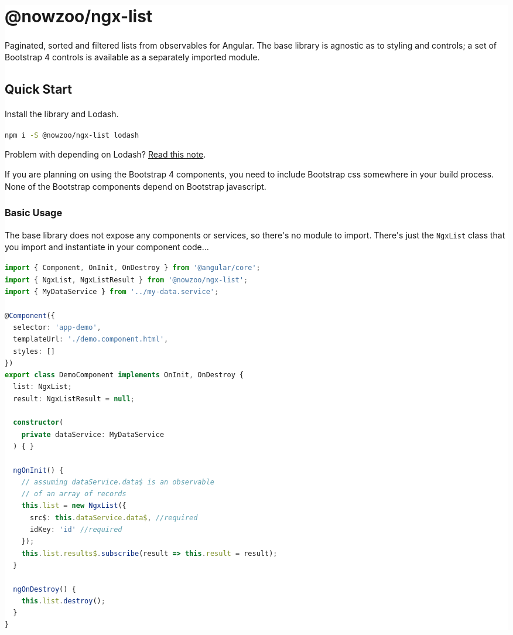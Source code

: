 # @nowzoo/ngx-list

Paginated, sorted and filtered lists from observables for Angular. The base library is agnostic as to styling and controls; a  set of Bootstrap 4 controls is available as a separately imported module.


## Quick Start

Install the library and Lodash.

```bash
npm i -S @nowzoo/ngx-list lodash
```

Problem with depending on Lodash? [Read this note](#about-the-lodash-dependency).

If you are planning on using the Bootstrap 4 components, you need to include Bootstrap css somewhere in your build process. None of the Bootstrap components depend on Bootstrap javascript.

### Basic Usage

The base library does not expose any components or services, so there's no module to import. There's just the `NgxList` class that you import and instantiate in your component code...

```ts
import { Component, OnInit, OnDestroy } from '@angular/core';
import { NgxList, NgxListResult } from '@nowzoo/ngx-list';
import { MyDataService } from '../my-data.service';

@Component({
  selector: 'app-demo',
  templateUrl: './demo.component.html',
  styles: []
})
export class DemoComponent implements OnInit, OnDestroy {
  list: NgxList;
  result: NgxListResult = null;

  constructor(
    private dataService: MyDataService
  ) { }

  ngOnInit() {
    // assuming dataService.data$ is an observable
    // of an array of records
    this.list = new NgxList({
      src$: this.dataService.data$, //required
      idKey: 'id' //required
    });
    this.list.results$.subscribe(result => this.result = result);
  }

  ngOnDestroy() {
    this.list.destroy();
  }
}
```
